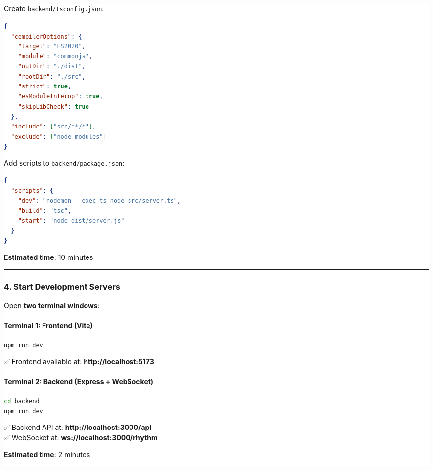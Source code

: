 Create `backend/tsconfig.json`:

```json
{
  "compilerOptions": {
    "target": "ES2020",
    "module": "commonjs",
    "outDir": "./dist",
    "rootDir": "./src",
    "strict": true,
    "esModuleInterop": true,
    "skipLibCheck": true
  },
  "include": ["src/**/*"],
  "exclude": ["node_modules"]
}
```

Add scripts to `backend/package.json`:

```json
{
  "scripts": {
    "dev": "nodemon --exec ts-node src/server.ts",
    "build": "tsc",
    "start": "node dist/server.js"
  }
}
```

**Estimated time**: 10 minutes

---

### 4. Start Development Servers

Open **two terminal windows**:

#### Terminal 1: Frontend (Vite)
```bash
npm run dev
```

✅ Frontend available at: **http://localhost:5173**

#### Terminal 2: Backend (Express + WebSocket)
```bash
cd backend
npm run dev
```

✅ Backend API at: **http://localhost:3000/api**  
✅ WebSocket at: **ws://localhost:3000/rhythm**

**Estimated time**: 2 minutes

---
